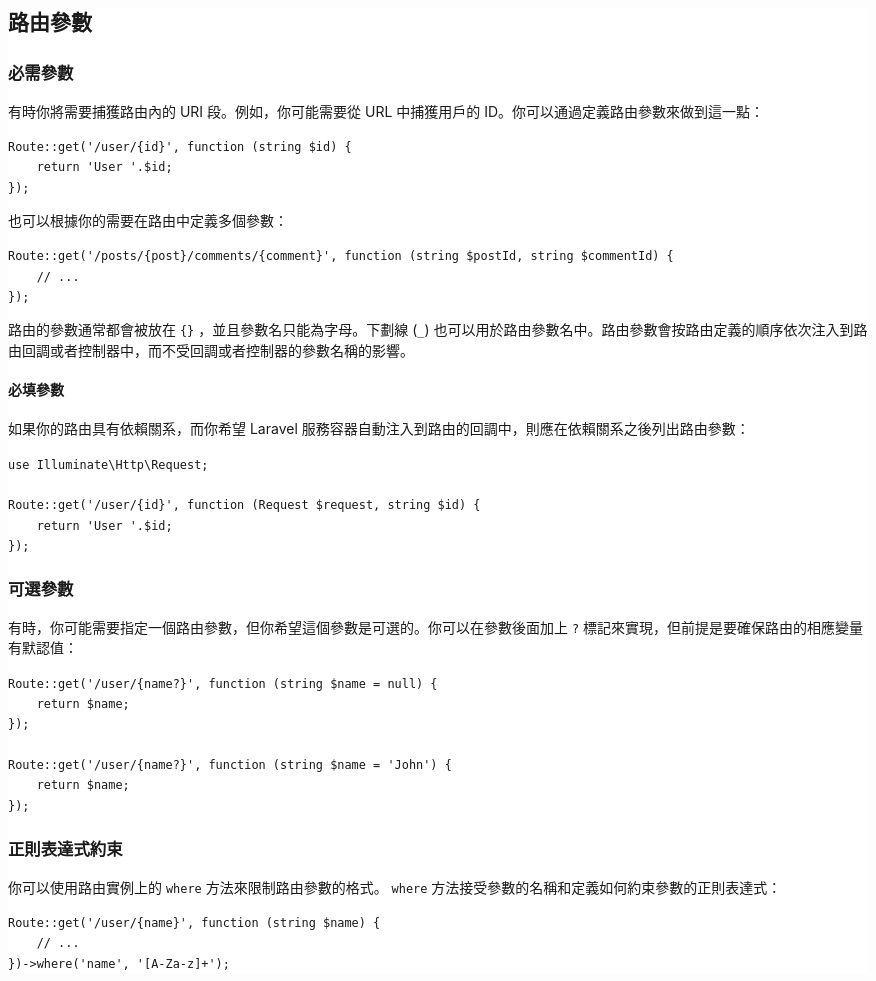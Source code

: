 <a name="route-parameters"></a>
## 路由參數

<a name="required-parameters"></a>
### 必需參數

有時你將需要捕獲路由內的 URI 段。例如，你可能需要從 URL 中捕獲用戶的 ID。你可以通過定義路由參數來做到這一點：

    Route::get('/user/{id}', function (string $id) {
        return 'User '.$id;
    });

也可以根據你的需要在路由中定義多個參數：

    Route::get('/posts/{post}/comments/{comment}', function (string $postId, string $commentId) {
        // ...
    });

路由的參數通常都會被放在 `{}` ，並且參數名只能為字母。下劃線 (`_`) 也可以用於路由參數名中。路由參數會按路由定義的順序依次注入到路由回調或者控制器中，而不受回調或者控制器的參數名稱的影響。



<a name="parameters-and-dependency-injection"></a>
#### 必填參數

如果你的路由具有依賴關系，而你希望 Laravel 服務容器自動注入到路由的回調中，則應在依賴關系之後列出路由參數：

    use Illuminate\Http\Request;

    Route::get('/user/{id}', function (Request $request, string $id) {
        return 'User '.$id;
    });

<a name="parameters-optional-parameters"></a>
### 可選參數

有時，你可能需要指定一個路由參數，但你希望這個參數是可選的。你可以在參數後面加上 `?` 標記來實現，但前提是要確保路由的相應變量有默認值：

    Route::get('/user/{name?}', function (string $name = null) {
        return $name;
    });

    Route::get('/user/{name?}', function (string $name = 'John') {
        return $name;
    });

<a name="parameters-regular-expression-constraints"></a>
### 正則表達式約束

你可以使用路由實例上的 `where` 方法來限制路由參數的格式。 `where` 方法接受參數的名稱和定義如何約束參數的正則表達式：

    Route::get('/user/{name}', function (string $name) {
        // ...
    })->where('name', '[A-Za-z]+');
